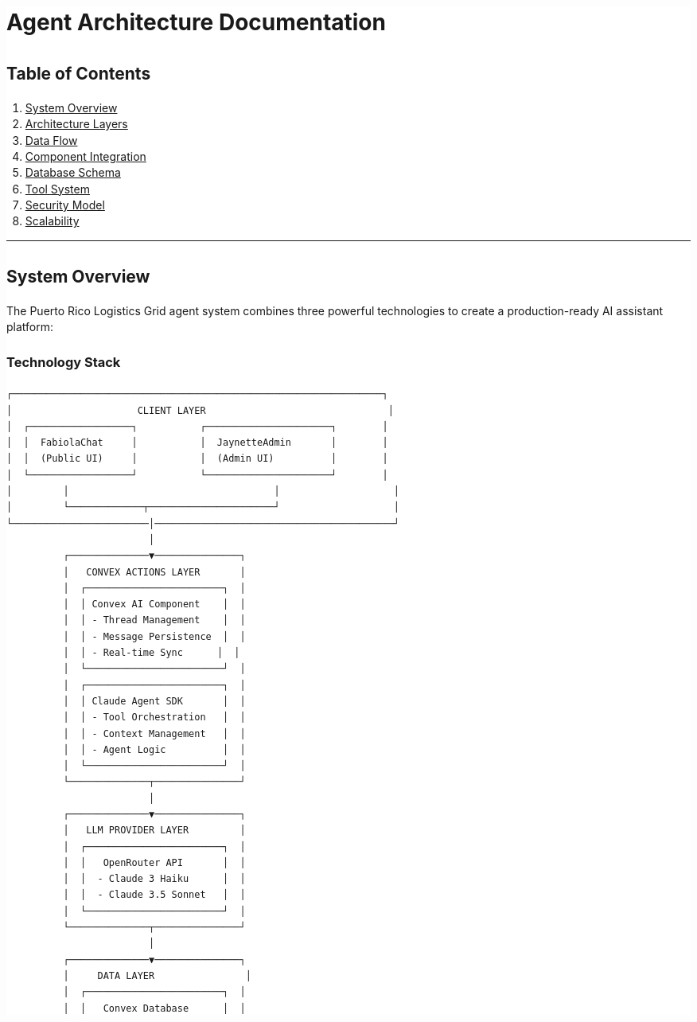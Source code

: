 # Agent Architecture Documentation

## Table of Contents

1. [System Overview](#system-overview)
2. [Architecture Layers](#architecture-layers)
3. [Data Flow](#data-flow)
4. [Component Integration](#component-integration)
5. [Database Schema](#database-schema)
6. [Tool System](#tool-system)
7. [Security Model](#security-model)
8. [Scalability](#scalability)

---

## System Overview

The Puerto Rico Logistics Grid agent system combines three powerful technologies to create a production-ready AI assistant platform:

### Technology Stack

```
┌─────────────────────────────────────────────────────────────────┐
│                      CLIENT LAYER                                │
│  ┌──────────────────┐           ┌──────────────────────┐        │
│  │  FabiolaChat     │           │  JaynetteAdmin       │        │
│  │  (Public UI)     │           │  (Admin UI)          │        │
│  └──────────────────┘           └──────────────────────┘        │
│         │                                    │                    │
│         └─────────────┬──────────────────────┘                    │
└────────────────────────│──────────────────────────────────────────┘
                         │
          ┌──────────────▼───────────────┐
          │   CONVEX ACTIONS LAYER       │
          │  ┌────────────────────────┐  │
          │  │ Convex AI Component    │  │
          │  │ - Thread Management    │  │
          │  │ - Message Persistence  │  │
          │  │ - Real-time Sync      │  │
          │  └────────────────────────┘  │
          │  ┌────────────────────────┐  │
          │  │ Claude Agent SDK       │  │
          │  │ - Tool Orchestration   │  │
          │  │ - Context Management   │  │
          │  │ - Agent Logic          │  │
          │  └────────────────────────┘  │
          └──────────────┬───────────────┘
                         │
          ┌──────────────▼───────────────┐
          │   LLM PROVIDER LAYER         │
          │  ┌────────────────────────┐  │
          │  │   OpenRouter API       │  │
          │  │  - Claude 3 Haiku      │  │
          │  │  - Claude 3.5 Sonnet   │  │
          │  └────────────────────────┘  │
          └──────────────┬───────────────┘
                         │
          ┌──────────────▼───────────────┐
          │     DATA LAYER                │
          │  ┌────────────────────────┐  │
          │  │   Convex Database      │  │
```
